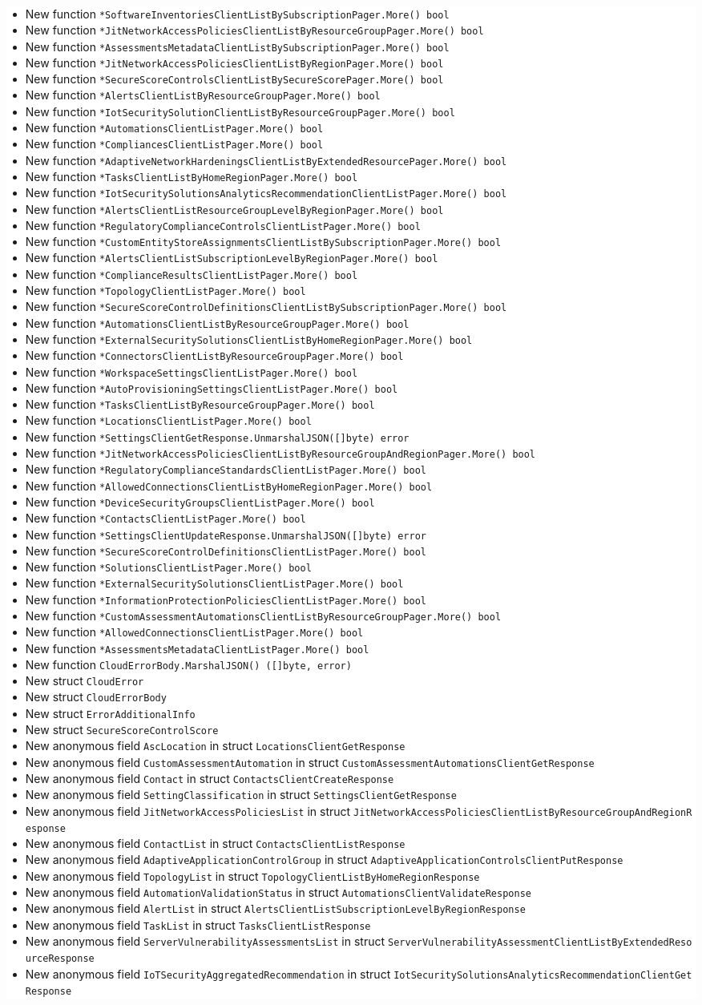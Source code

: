 - New function `*SoftwareInventoriesClientListBySubscriptionPager.More() bool`
- New function `*JitNetworkAccessPoliciesClientListByResourceGroupPager.More() bool`
- New function `*AssessmentsMetadataClientListBySubscriptionPager.More() bool`
- New function `*JitNetworkAccessPoliciesClientListByRegionPager.More() bool`
- New function `*SecureScoreControlsClientListBySecureScorePager.More() bool`
- New function `*AlertsClientListByResourceGroupPager.More() bool`
- New function `*IotSecuritySolutionClientListByResourceGroupPager.More() bool`
- New function `*AutomationsClientListPager.More() bool`
- New function `*CompliancesClientListPager.More() bool`
- New function `*AdaptiveNetworkHardeningsClientListByExtendedResourcePager.More() bool`
- New function `*TasksClientListByHomeRegionPager.More() bool`
- New function `*IotSecuritySolutionsAnalyticsRecommendationClientListPager.More() bool`
- New function `*AlertsClientListResourceGroupLevelByRegionPager.More() bool`
- New function `*RegulatoryComplianceControlsClientListPager.More() bool`
- New function `*CustomEntityStoreAssignmentsClientListBySubscriptionPager.More() bool`
- New function `*AlertsClientListSubscriptionLevelByRegionPager.More() bool`
- New function `*ComplianceResultsClientListPager.More() bool`
- New function `*TopologyClientListPager.More() bool`
- New function `*SecureScoreControlDefinitionsClientListBySubscriptionPager.More() bool`
- New function `*AutomationsClientListByResourceGroupPager.More() bool`
- New function `*ExternalSecuritySolutionsClientListByHomeRegionPager.More() bool`
- New function `*ConnectorsClientListByResourceGroupPager.More() bool`
- New function `*WorkspaceSettingsClientListPager.More() bool`
- New function `*AutoProvisioningSettingsClientListPager.More() bool`
- New function `*TasksClientListByResourceGroupPager.More() bool`
- New function `*LocationsClientListPager.More() bool`
- New function `*SettingsClientGetResponse.UnmarshalJSON([]byte) error`
- New function `*JitNetworkAccessPoliciesClientListByResourceGroupAndRegionPager.More() bool`
- New function `*RegulatoryComplianceStandardsClientListPager.More() bool`
- New function `*AllowedConnectionsClientListByHomeRegionPager.More() bool`
- New function `*DeviceSecurityGroupsClientListPager.More() bool`
- New function `*ContactsClientListPager.More() bool`
- New function `*SettingsClientUpdateResponse.UnmarshalJSON([]byte) error`
- New function `*SecureScoreControlDefinitionsClientListPager.More() bool`
- New function `*SolutionsClientListPager.More() bool`
- New function `*ExternalSecuritySolutionsClientListPager.More() bool`
- New function `*InformationProtectionPoliciesClientListPager.More() bool`
- New function `*CustomAssessmentAutomationsClientListByResourceGroupPager.More() bool`
- New function `*AllowedConnectionsClientListPager.More() bool`
- New function `*AssessmentsMetadataClientListPager.More() bool`
- New function `CloudErrorBody.MarshalJSON() ([]byte, error)`
- New struct `CloudError`
- New struct `CloudErrorBody`
- New struct `ErrorAdditionalInfo`
- New struct `SecureScoreControlScore`
- New anonymous field `AscLocation` in struct `LocationsClientGetResponse`
- New anonymous field `CustomAssessmentAutomation` in struct `CustomAssessmentAutomationsClientGetResponse`
- New anonymous field `Contact` in struct `ContactsClientCreateResponse`
- New anonymous field `SettingClassification` in struct `SettingsClientGetResponse`
- New anonymous field `JitNetworkAccessPoliciesList` in struct `JitNetworkAccessPoliciesClientListByResourceGroupAndRegionResponse`
- New anonymous field `ContactList` in struct `ContactsClientListResponse`
- New anonymous field `AdaptiveApplicationControlGroup` in struct `AdaptiveApplicationControlsClientPutResponse`
- New anonymous field `TopologyList` in struct `TopologyClientListByHomeRegionResponse`
- New anonymous field `AutomationValidationStatus` in struct `AutomationsClientValidateResponse`
- New anonymous field `AlertList` in struct `AlertsClientListSubscriptionLevelByRegionResponse`
- New anonymous field `TaskList` in struct `TasksClientListResponse`
- New anonymous field `ServerVulnerabilityAssessmentsList` in struct `ServerVulnerabilityAssessmentClientListByExtendedResourceResponse`
- New anonymous field `IoTSecurityAggregatedRecommendation` in struct `IotSecuritySolutionsAnalyticsRecommendationClientGetResponse`